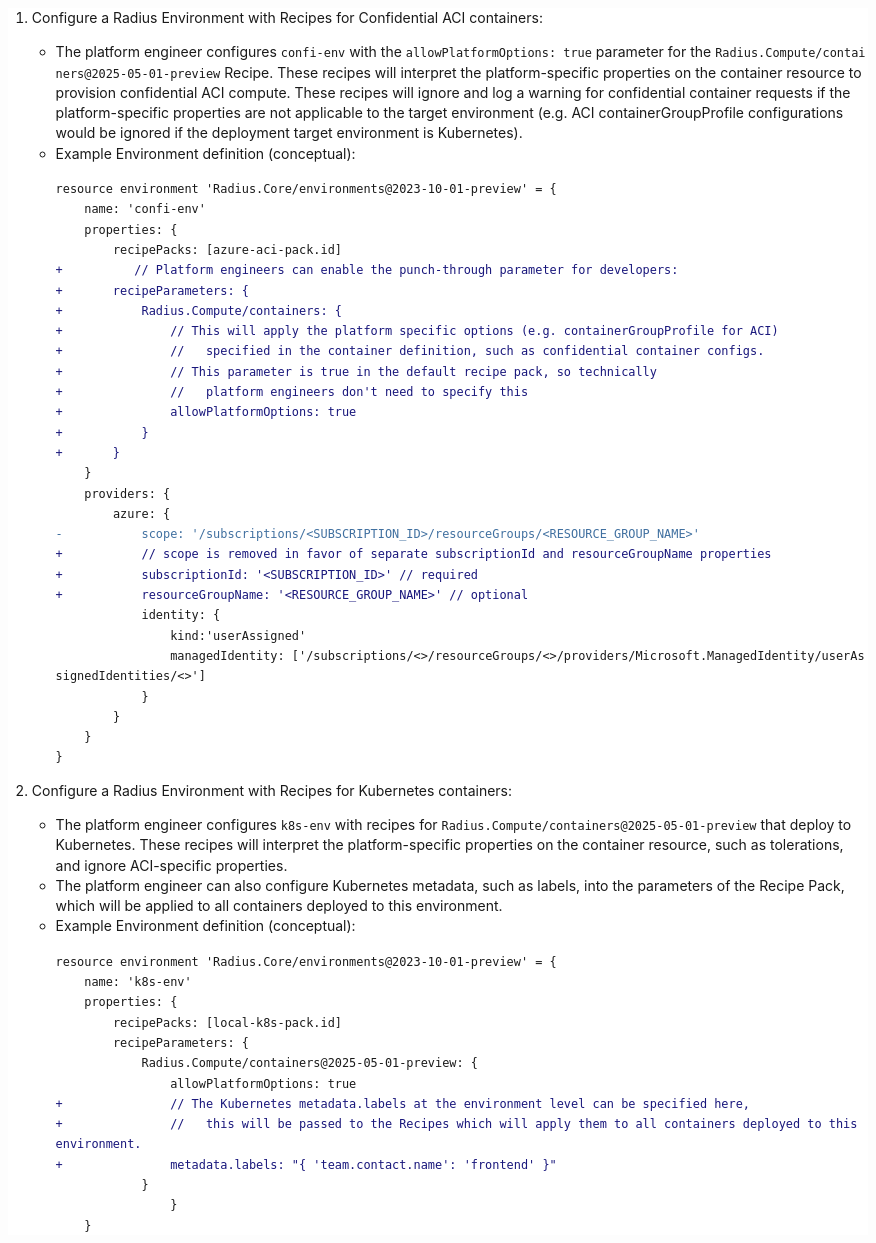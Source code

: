 1. Configure a Radius Environment with Recipes for Confidential ACI containers:
    * The platform engineer configures `confi-env` with the `allowPlatformOptions: true` parameter for the `Radius.Compute/containers@2025-05-01-preview` Recipe. These recipes will interpret the platform-specific properties on the container resource to provision confidential ACI compute. These recipes will ignore and log a warning for confidential container requests if the platform-specific properties are not applicable to the target environment (e.g. ACI containerGroupProfile configurations would be ignored if the deployment target environment is Kubernetes).
    * Example Environment definition (conceptual):
        ```diff
        resource environment 'Radius.Core/environments@2023-10-01-preview' = {
            name: 'confi-env'
            properties: {
                recipePacks: [azure-aci-pack.id]
        +          // Platform engineers can enable the punch-through parameter for developers:
        +       recipeParameters: {
        +           Radius.Compute/containers: {
        +               // This will apply the platform specific options (e.g. containerGroupProfile for ACI)
        +               //   specified in the container definition, such as confidential container configs.
        +               // This parameter is true in the default recipe pack, so technically
        +               //   platform engineers don't need to specify this
        +               allowPlatformOptions: true
        +           }
        +       }
            }
            providers: {
                azure: {
        -           scope: '/subscriptions/<SUBSCRIPTION_ID>/resourceGroups/<RESOURCE_GROUP_NAME>'
        +           // scope is removed in favor of separate subscriptionId and resourceGroupName properties
        +           subscriptionId: '<SUBSCRIPTION_ID>' // required
        +           resourceGroupName: '<RESOURCE_GROUP_NAME>' // optional
                    identity: {
                        kind:'userAssigned'
                        managedIdentity: ['/subscriptions/<>/resourceGroups/<>/providers/Microsoft.ManagedIdentity/userAssignedIdentities/<>']
                    }
                }
            }
        }
        ```

1. Configure a Radius Environment with Recipes for Kubernetes containers:
    * The platform engineer configures `k8s-env` with recipes for `Radius.Compute/containers@2025-05-01-preview` that deploy to Kubernetes. These recipes will interpret the platform-specific properties on the container resource, such as tolerations, and ignore ACI-specific properties.
    * The platform engineer can also configure Kubernetes metadata, such as labels, into the parameters of the Recipe Pack, which will be applied to all containers deployed to this environment.
    * Example Environment definition (conceptual):
        ```diff
        resource environment 'Radius.Core/environments@2023-10-01-preview' = {
            name: 'k8s-env'
            properties: {
                recipePacks: [local-k8s-pack.id]
                recipeParameters: {
                    Radius.Compute/containers@2025-05-01-preview: {
                        allowPlatformOptions: true
        +               // The Kubernetes metadata.labels at the environment level can be specified here,
        +               //   this will be passed to the Recipes which will apply them to all containers deployed to this environment.
        +               metadata.labels: "{ 'team.contact.name': 'frontend' }"
                    }
                        }
            }